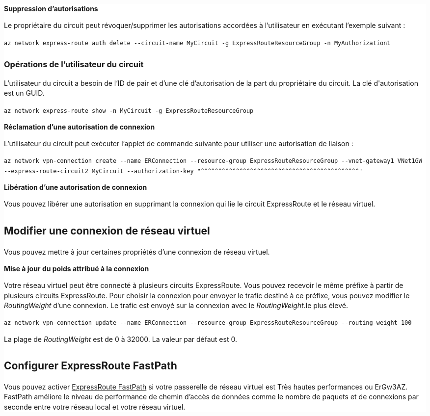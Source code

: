 **Suppression d’autorisations**

Le propriétaire du circuit peut révoquer/supprimer les autorisations accordées à l’utilisateur en exécutant l’exemple suivant :

```azurecli-interactive
az network express-route auth delete --circuit-name MyCircuit -g ExpressRouteResourceGroup -n MyAuthorization1
```

### <a name="circuit-user-operations"></a>Opérations de l’utilisateur du circuit

L’utilisateur du circuit a besoin de l’ID de pair et d’une clé d’autorisation de la part du propriétaire du circuit. La clé d'autorisation est un GUID.

```azurecli-interactive
az network express-route show -n MyCircuit -g ExpressRouteResourceGroup
```

**Réclamation d’une autorisation de connexion**

L’utilisateur du circuit peut exécuter l’applet de commande suivante pour utiliser une autorisation de liaison :

```azurecli-interactive
az network vpn-connection create --name ERConnection --resource-group ExpressRouteResourceGroup --vnet-gateway1 VNet1GW --express-route-circuit2 MyCircuit --authorization-key "^^^^^^^^^^^^^^^^^^^^^^^^^^^^^^^^^^^^^^^^^^^^^"
```

**Libération d’une autorisation de connexion**

Vous pouvez libérer une autorisation en supprimant la connexion qui lie le circuit ExpressRoute et le réseau virtuel.

## <a name="modify-a-virtual-network-connection"></a>Modifier une connexion de réseau virtuel
Vous pouvez mettre à jour certaines propriétés d’une connexion de réseau virtuel. 

**Mise à jour du poids attribué à la connexion**

Votre réseau virtuel peut être connecté à plusieurs circuits ExpressRoute. Vous pouvez recevoir le même préfixe à partir de plusieurs circuits ExpressRoute. Pour choisir la connexion pour envoyer le trafic destiné à ce préfixe, vous pouvez modifier le *RoutingWeight* d’une connexion. Le trafic est envoyé sur la connexion avec le *RoutingWeight*.le plus élevé.

```azurecli-interactive
az network vpn-connection update --name ERConnection --resource-group ExpressRouteResourceGroup --routing-weight 100
```

La plage de *RoutingWeight* est de 0 à 32000. La valeur par défaut est 0.

## <a name="configure-expressroute-fastpath"></a>Configurer ExpressRoute FastPath 
Vous pouvez activer [ExpressRoute FastPath](expressroute-about-virtual-network-gateways.md) si votre passerelle de réseau virtuel est Très hautes performances ou ErGw3AZ. FastPath améliore le niveau de performance de chemin d’accès de données comme le nombre de paquets et de connexions par seconde entre votre réseau local et votre réseau virtuel. 
